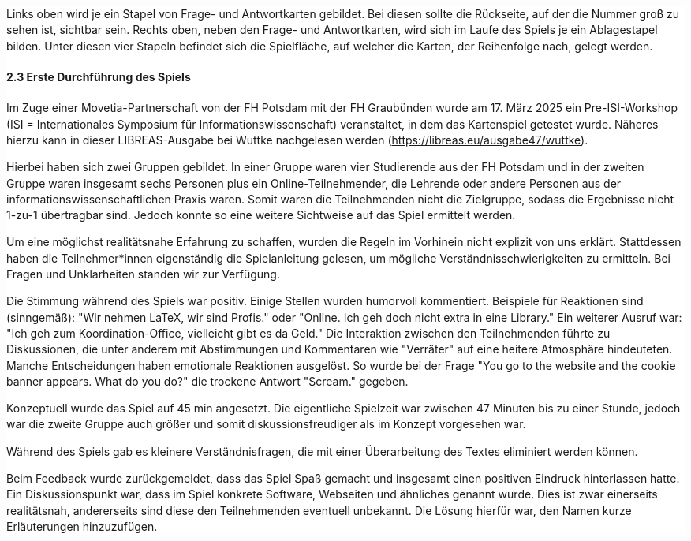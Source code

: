 
Links oben wird je ein Stapel von Frage- und Antwortkarten gebildet. Bei
diesen sollte die Rückseite, auf der die Nummer groß zu sehen ist,
sichtbar sein. Rechts oben, neben den Frage- und Antwortkarten, wird
sich im Laufe des Spiels je ein Ablagestapel bilden. Unter diesen vier
Stapeln befindet sich die Spielfläche, auf welcher die Karten, der
Reihenfolge nach, gelegt werden.

#### 2.3 Erste Durchführung des Spiels

Im Zuge einer Movetia-Partnerschaft von der FH Potsdam mit der FH
Graubünden wurde am 17. März 2025 ein Pre-ISI-Workshop (ISI =
Internationales Symposium für Informationswissenschaft) veranstaltet, in
dem das Kartenspiel getestet wurde. Näheres hierzu kann in dieser
LIBREAS-Ausgabe bei Wuttke nachgelesen werden
(<https://libreas.eu/ausgabe47/wuttke>).

Hierbei haben sich zwei Gruppen gebildet. In einer Gruppe waren vier
Studierende aus der FH Potsdam und in der zweiten Gruppe waren insgesamt
sechs Personen plus ein Online-Teilnehmender, die Lehrende oder andere
Personen aus der informationswissenschaftlichen Praxis waren. Somit
waren die Teilnehmenden nicht die Zielgruppe, sodass die Ergebnisse
nicht 1-zu-1 übertragbar sind. Jedoch konnte so eine weitere Sichtweise
auf das Spiel ermittelt werden.

Um eine möglichst realitätsnahe Erfahrung zu schaffen, wurden die Regeln
im Vorhinein nicht explizit von uns erklärt. Stattdessen haben die
Teilnehmer\*innen eigenständig die Spielanleitung gelesen, um mögliche
Verständnisschwierigkeiten zu ermitteln. Bei Fragen und Unklarheiten
standen wir zur Verfügung.

Die Stimmung während des Spiels war positiv. Einige Stellen wurden
humorvoll kommentiert. Beispiele für Reaktionen sind (sinngemäß): "Wir
nehmen LaTeX, wir sind Profis." oder "Online. Ich geh doch nicht extra
in eine Library." Ein weiterer Ausruf war: "Ich geh zum
Koordination-Office, vielleicht gibt es da Geld." Die Interaktion
zwischen den Teilnehmenden führte zu Diskussionen, die unter anderem mit
Abstimmungen und Kommentaren wie "Verräter" auf eine heitere Atmosphäre
hindeuteten. Manche Entscheidungen haben emotionale Reaktionen
ausgelöst. So wurde bei der Frage "You go to the website and the cookie
banner appears. What do you do?" die trockene Antwort "Scream." gegeben.

Konzeptuell wurde das Spiel auf 45 min angesetzt. Die eigentliche
Spielzeit war zwischen 47 Minuten bis zu einer Stunde, jedoch war die
zweite Gruppe auch größer und somit diskussionsfreudiger als im Konzept
vorgesehen war.

Während des Spiels gab es kleinere Verständnisfragen, die mit einer
Überarbeitung des Textes eliminiert werden können.

Beim Feedback wurde zurückgemeldet, dass das Spiel Spaß gemacht und
insgesamt einen positiven Eindruck hinterlassen hatte. Ein
Diskussionspunkt war, dass im Spiel konkrete Software, Webseiten und
ähnliches genannt wurde. Dies ist zwar einerseits realitätsnah,
andererseits sind diese den Teilnehmenden eventuell unbekannt. Die
Lösung hierfür war, den Namen kurze Erläuterungen hinzuzufügen.
